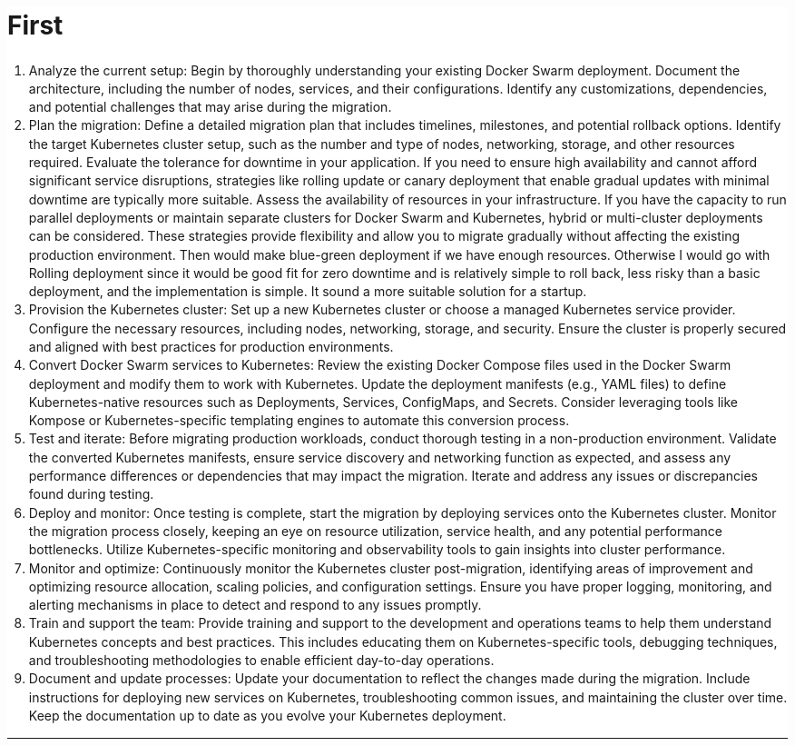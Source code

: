 # First

1. Analyze the current setup: Begin by thoroughly understanding your existing Docker Swarm deployment. Document the architecture, including the number of nodes, services, and their configurations. Identify any customizations, dependencies, and potential challenges that may arise during the migration.
2. Plan the migration: Define a detailed migration plan that includes timelines, milestones, and potential rollback options. Identify the target Kubernetes cluster setup, such as the number and type of nodes, networking, storage, and other resources required. Evaluate the tolerance for downtime in your application. If you need to ensure high availability and cannot afford significant service disruptions, strategies like rolling update or canary deployment that enable gradual updates with minimal downtime are typically more suitable. Assess the availability of resources in your infrastructure. If you have the capacity to run parallel deployments or maintain separate clusters for Docker Swarm and Kubernetes, hybrid or multi-cluster deployments can be considered. These strategies provide flexibility and allow you to migrate gradually without affecting the existing production environment. Then would make blue-green deployment if we have enough resources. Otherwise I would go with Rolling deployment since it would be good fit for zero downtime and is relatively simple to roll back, less risky than a basic deployment, and the implementation is simple. It sound a more suitable solution for a startup.
3. Provision the Kubernetes cluster: Set up a new Kubernetes cluster or choose a managed Kubernetes service provider. Configure the necessary resources, including nodes, networking, storage, and security. Ensure the cluster is properly secured and aligned with best practices for production environments.
4. Convert Docker Swarm services to Kubernetes: Review the existing Docker Compose files used in the Docker Swarm deployment and modify them to work with Kubernetes. Update the deployment manifests (e.g., YAML files) to define Kubernetes-native resources such as Deployments, Services, ConfigMaps, and Secrets. Consider leveraging tools like Kompose or Kubernetes-specific templating engines to automate this conversion process.
5. Test and iterate: Before migrating production workloads, conduct thorough testing in a non-production environment. Validate the converted Kubernetes manifests, ensure service discovery and networking function as expected, and assess any performance differences or dependencies that may impact the migration. Iterate and address any issues or discrepancies found during testing.
6. Deploy and monitor: Once testing is complete, start the migration by deploying services onto the Kubernetes cluster. Monitor the migration process closely, keeping an eye on resource utilization, service health, and any potential performance bottlenecks. Utilize Kubernetes-specific monitoring and observability tools to gain insights into cluster performance.
7. Monitor and optimize: Continuously monitor the Kubernetes cluster post-migration, identifying areas of improvement and optimizing resource allocation, scaling policies, and configuration settings. Ensure you have proper logging, monitoring, and alerting mechanisms in place to detect and respond to any issues promptly.
8. Train and support the team: Provide training and support to the development and operations teams to help them understand Kubernetes concepts and best practices. This includes educating them on Kubernetes-specific tools, debugging techniques, and troubleshooting methodologies to enable efficient day-to-day operations.
9. Document and update processes: Update your documentation to reflect the changes made during the migration. Include instructions for deploying new services on Kubernetes, troubleshooting common issues, and maintaining the cluster over time. Keep the documentation up to date as you evolve your Kubernetes deployment.


---
